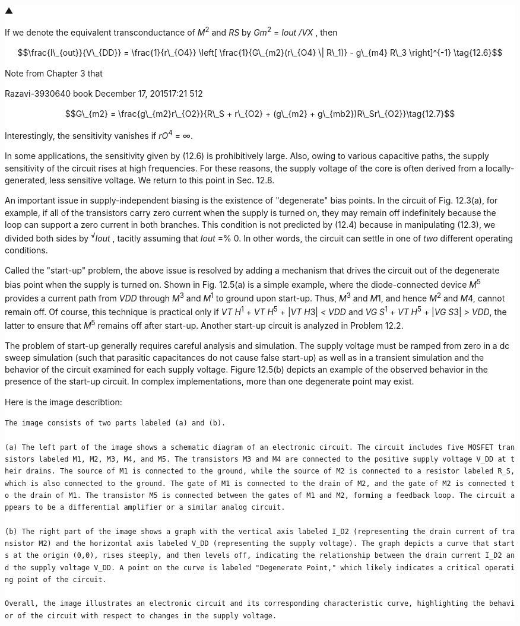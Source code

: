 ```
```

▲

If we denote the equivalent transconductance of *M*<sup>2</sup> and *RS* by *Gm*<sup>2</sup> = *Iout /VX* , then

$$\frac{I\_{out}}{V\_{DD}} = \frac{1}{r\_{O4}} \left[ \frac{1}{G\_{m2}(r\_{O4} \| R\_1)} - g\_{m4} R\_3 \right]^{-1} \tag{12.6}$$

Note from Chapter 3 that

Razavi-3930640 book December 17, 201517:21 512

$$G\_{m2} = \frac{g\_{m2}r\_{O2}}{R\_S + r\_{O2} + (g\_{m2} + g\_{mb2})R\_Sr\_{O2}}\tag{12.7}$$

Interestingly, the sensitivity vanishes if *rO*<sup>4</sup> = ∞.

In some applications, the sensitivity given by (12.6) is prohibitively large. Also, owing to various capacitive paths, the supply sensitivity of the circuit rises at high frequencies. For these reasons, the supply voltage of the core is often derived from a locally-generated, less sensitive voltage. We return to this point in Sec. 12.8.

An important issue in supply-independent biasing is the existence of "degenerate" bias points. In the circuit of Fig. 12.3(a), for example, if all of the transistors carry zero current when the supply is turned on, they may remain off indefinitely because the loop can support a zero current in both branches. This condition is not predicted by (12.4) because in manipulating (12.3), we divided both sides by <sup>√</sup>*Iout* , tacitly assuming that *Iout* =% 0. In other words, the circuit can settle in one of *two* different operating conditions.

Called the "start-up" problem, the above issue is resolved by adding a mechanism that drives the circuit out of the degenerate bias point when the supply is turned on. Shown in Fig. 12.5(a) is a simple example, where the diode-connected device *M*<sup>5</sup> provides a current path from *VDD* through *M*<sup>3</sup> and *M*<sup>1</sup> to ground upon start-up. Thus, *M*<sup>3</sup> and *M*1, and hence *M*<sup>2</sup> and *M*4, cannot remain off. Of course, this technique is practical only if *VT H*<sup>1</sup> + *VT H*<sup>5</sup> + |*VT H*3| *< VDD* and *VG S*<sup>1</sup> + *VT H*<sup>5</sup> + |*VG S*3| *> VDD*, the latter to ensure that *M*<sup>5</sup> remains off after start-up. Another start-up circuit is analyzed in Problem 12.2.

The problem of start-up generally requires careful analysis and simulation. The supply voltage must be ramped from zero in a dc sweep simulation (such that parasitic capacitances do not cause false start-up) as well as in a transient simulation and the behavior of the circuit examined for each supply voltage. Figure 12.5(b) depicts an example of the observed behavior in the presence of the start-up circuit. In complex implementations, more than one degenerate point may exist.

Here is the image describtion:
```
The image consists of two parts labeled (a) and (b).

(a) The left part of the image shows a schematic diagram of an electronic circuit. The circuit includes five MOSFET transistors labeled M1, M2, M3, M4, and M5. The transistors M3 and M4 are connected to the positive supply voltage V_DD at their drains. The source of M1 is connected to the ground, while the source of M2 is connected to a resistor labeled R_S, which is also connected to the ground. The gate of M1 is connected to the drain of M2, and the gate of M2 is connected to the drain of M1. The transistor M5 is connected between the gates of M1 and M2, forming a feedback loop. The circuit appears to be a differential amplifier or a similar analog circuit.

(b) The right part of the image shows a graph with the vertical axis labeled I_D2 (representing the drain current of transistor M2) and the horizontal axis labeled V_DD (representing the supply voltage). The graph depicts a curve that starts at the origin (0,0), rises steeply, and then levels off, indicating the relationship between the drain current I_D2 and the supply voltage V_DD. A point on the curve is labeled "Degenerate Point," which likely indicates a critical operating point of the circuit.

Overall, the image illustrates an electronic circuit and its corresponding characteristic curve, highlighting the behavior of the circuit with respect to changes in the supply voltage.
```
